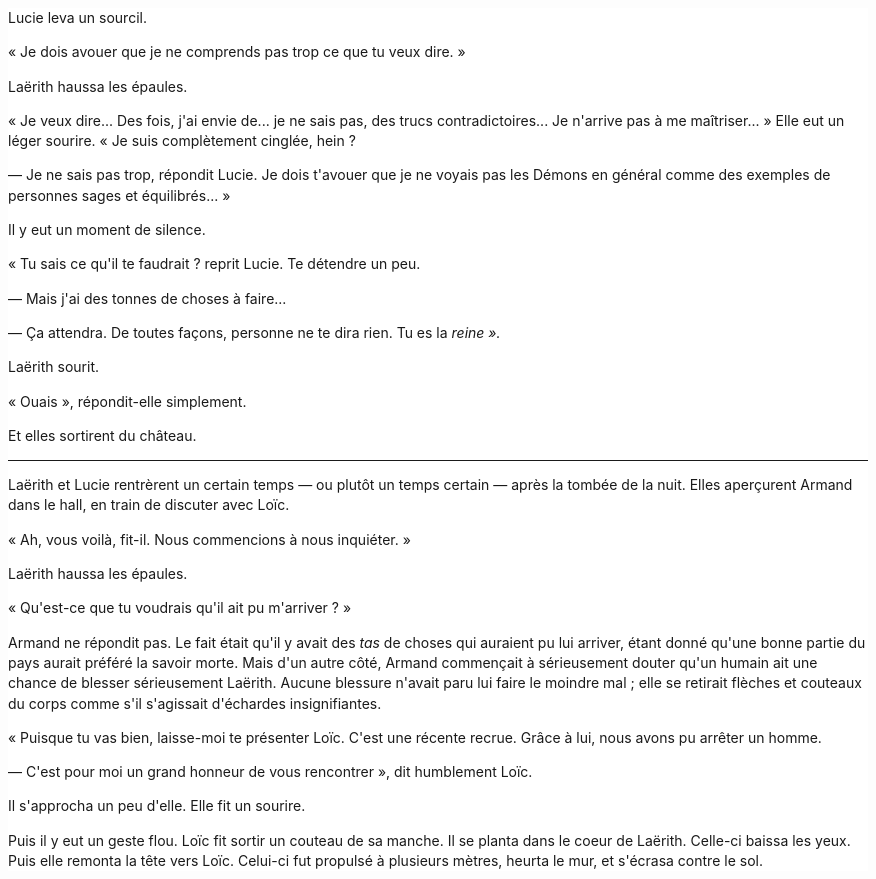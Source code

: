 Lucie leva un sourcil.

« Je dois avouer que je ne comprends pas trop ce que tu veux dire. »

Laërith haussa les épaules.

« Je veux dire... Des fois, j'ai envie de... je ne sais pas, des
trucs contradictoires... Je n'arrive pas à me maîtriser... » Elle
eut un léger sourire. « Je suis complètement cinglée, hein ?

— Je ne sais pas trop, répondit Lucie. Je dois t'avouer que je ne
voyais pas les Démons en général comme des exemples de personnes
sages et équilibrés... »

Il y eut un moment de silence.

« Tu sais ce qu'il te faudrait ? reprit Lucie. Te détendre un
peu.

— Mais j'ai des tonnes de choses à faire...

— Ça attendra. De toutes façons, personne ne te dira rien. Tu es la
*reine ».*

Laërith sourit.

« Ouais », répondit-elle simplement.

Et elles sortirent du château.

******
Laërith et Lucie rentrèrent un certain temps — ou plutôt un temps
certain — après la tombée de la nuit. Elles aperçurent Armand dans le
hall, en train de discuter avec Loïc.

« Ah, vous voilà, fit-il. Nous commencions à nous inquiéter. »

Laërith haussa les épaules.

« Qu'est-ce que tu voudrais qu'il ait pu m'arriver ? »

Armand ne répondit pas. Le fait était qu'il y avait des *tas* de
choses qui auraient pu lui arriver, étant donné qu'une bonne partie du
pays aurait préféré la savoir morte. Mais d'un autre côté, Armand
commençait à sérieusement douter qu'un humain ait une chance de
blesser sérieusement Laërith. Aucune blessure n'avait paru lui faire
le moindre mal ; elle
se retirait flèches et couteaux du corps comme s'il s'agissait
d'échardes insignifiantes.

« Puisque tu vas bien, laisse-moi te présenter Loïc. C'est
une récente recrue. Grâce à lui, nous avons pu arrêter un
homme.

— C'est pour moi un grand honneur de vous rencontrer », dit humblement
Loïc.

Il s'approcha un peu d'elle. Elle fit un sourire.

Puis il y eut un geste flou. Loïc fit sortir un couteau de sa
manche. Il se planta dans le coeur de Laërith. Celle-ci baissa les
yeux. Puis elle remonta la tête vers Loïc. Celui-ci fut propulsé à
plusieurs mètres, heurta le mur, et s'écrasa contre le sol.
